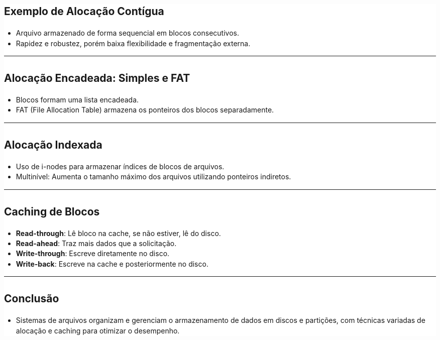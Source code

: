 
## Exemplo de Alocação Contígua

- Arquivo armazenado de forma sequencial em blocos consecutivos.
- Rapidez e robustez, porém baixa flexibilidade e fragmentação externa.

---

## Alocação Encadeada: Simples e FAT

- Blocos formam uma lista encadeada.
- FAT (File Allocation Table) armazena os ponteiros dos blocos separadamente.

---

## Alocação Indexada

- Uso de i-nodes para armazenar índices de blocos de arquivos.
- Multinível: Aumenta o tamanho máximo dos arquivos utilizando ponteiros indiretos.

---

## Caching de Blocos

- **Read-through**: Lê bloco na cache, se não estiver, lê do disco.
- **Read-ahead**: Traz mais dados que a solicitação.
- **Write-through**: Escreve diretamente no disco.
- **Write-back**: Escreve na cache e posteriormente no disco.

---

## Conclusão

- Sistemas de arquivos organizam e gerenciam o armazenamento de dados em discos e partições, com técnicas variadas de alocação e caching para otimizar o desempenho.
